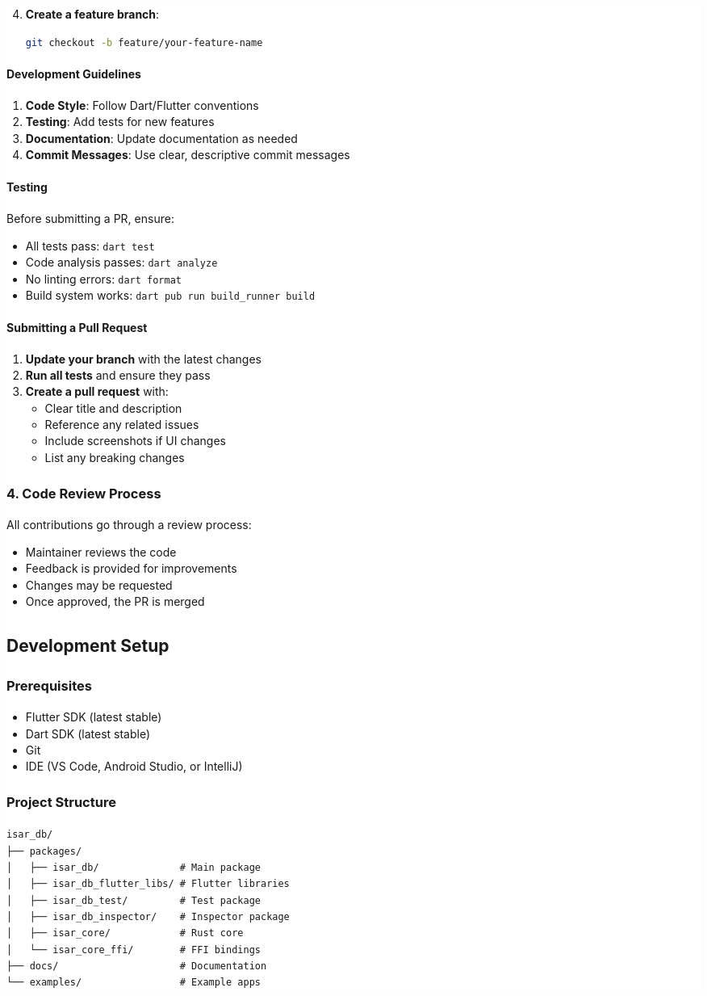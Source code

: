 4. **Create a feature branch**:
   ```bash
   git checkout -b feature/your-feature-name
   ```

#### Development Guidelines

1. **Code Style**: Follow Dart/Flutter conventions
2. **Testing**: Add tests for new features
3. **Documentation**: Update documentation as needed
4. **Commit Messages**: Use clear, descriptive commit messages

#### Testing

Before submitting a PR, ensure:

- All tests pass: `dart test`
- Code analysis passes: `dart analyze`
- No linting errors: `dart format`
- Build system works: `dart pub run build_runner build`

#### Submitting a Pull Request

1. **Update your branch** with the latest changes
2. **Run all tests** and ensure they pass
3. **Create a pull request** with:
   - Clear title and description
   - Reference any related issues
   - Include screenshots if UI changes
   - List any breaking changes

### 4. Code Review Process

All contributions go through a review process:

- Maintainer reviews the code
- Feedback is provided for improvements
- Changes may be requested
- Once approved, the PR is merged

## Development Setup

### Prerequisites

- Flutter SDK (latest stable)
- Dart SDK (latest stable)
- Git
- IDE (VS Code, Android Studio, or IntelliJ)

### Project Structure

```
isar_db/
├── packages/
│   ├── isar_db/              # Main package
│   ├── isar_db_flutter_libs/ # Flutter libraries
│   ├── isar_db_test/         # Test package
│   ├── isar_db_inspector/    # Inspector package
│   ├── isar_core/            # Rust core
│   └── isar_core_ffi/        # FFI bindings
├── docs/                     # Documentation
└── examples/                 # Example apps
```

